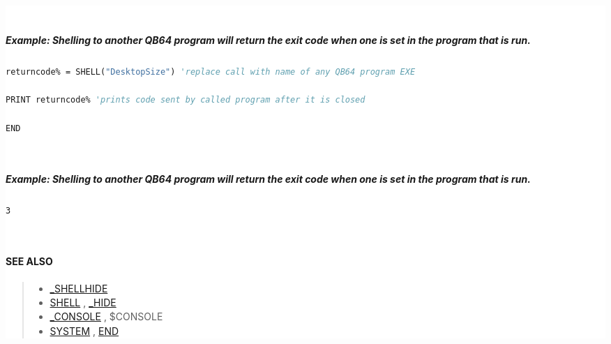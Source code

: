 <br>

##### Example: Shelling to another QB64 program will return the exit code when one is set in the  program that is run.
```vb
returncode% = SHELL("DesktopSize") 'replace call with name of any QB64 program EXE

PRINT returncode% 'prints code sent by called program after it is closed

END
```
  
<br>

##### Example: Shelling to another QB64 program will return the exit code when one is set in the  program that is run.
```vb
3
```
  
<br>
</blockquote>

#### SEE ALSO

<blockquote>

*  [_SHELLHIDE](SHELLHIDE.md) 
*  [SHELL](SHELL.md)  , [_HIDE](HIDE.md) 
*  [_CONSOLE](CONSOLE.md)  , $CONSOLE
*  [SYSTEM](SYSTEM.md)  , [END](END.md) 

</blockquote>
